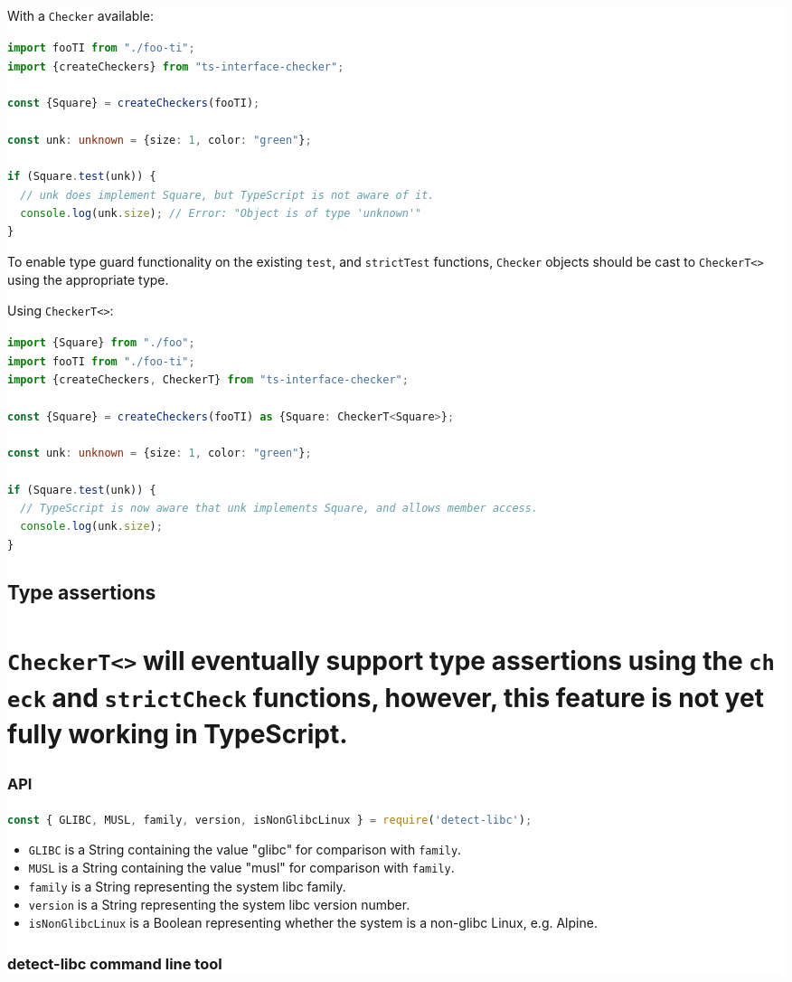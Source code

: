 With a `Checker` available:
```typescript
import fooTI from "./foo-ti";
import {createCheckers} from "ts-interface-checker";

const {Square} = createCheckers(fooTI);

const unk: unknown = {size: 1, color: "green"};

if (Square.test(unk)) {
  // unk does implement Square, but TypeScript is not aware of it.
  console.log(unk.size); // Error: "Object is of type 'unknown'"
}
```

To enable type guard functionality on the existing `test`, and `strictTest` functions, `Checker`
objects should be cast to `CheckerT<>` using the appropriate type.

Using `CheckerT<>`:
```typescript
import {Square} from "./foo";
import fooTI from "./foo-ti";
import {createCheckers, CheckerT} from "ts-interface-checker";

const {Square} = createCheckers(fooTI) as {Square: CheckerT<Square>};

const unk: unknown = {size: 1, color: "green"};

if (Square.test(unk)) {
  // TypeScript is now aware that unk implements Square, and allows member access.
  console.log(unk.size);
}
```

## Type assertions

`CheckerT<>` will eventually support type assertions using the `check` and `strictCheck` functions,
however, this feature is not yet fully working in TypeScript.
=======
### API

```js
const { GLIBC, MUSL, family, version, isNonGlibcLinux } = require('detect-libc');
```

* `GLIBC` is a String containing the value "glibc" for comparison with `family`.
* `MUSL` is a String containing the value "musl" for comparison with `family`.
* `family` is a String representing the system libc family.
* `version` is a String representing the system libc version number.
* `isNonGlibcLinux` is a Boolean representing whether the system is a non-glibc Linux, e.g. Alpine.

### detect-libc command line tool
